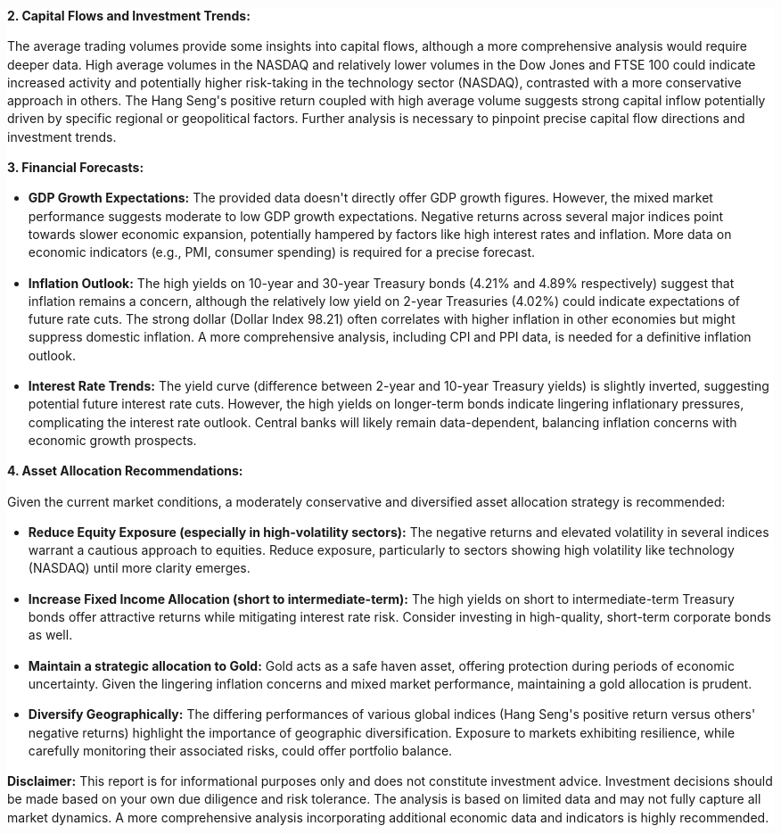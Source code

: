 **2. Capital Flows and Investment Trends:**

The average trading volumes provide some insights into capital flows, although a more comprehensive analysis would require deeper data. High average volumes in the NASDAQ and relatively lower volumes in the Dow Jones and FTSE 100 could indicate increased activity and potentially higher risk-taking in the technology sector (NASDAQ), contrasted with a more conservative approach in others.  The Hang Seng's positive return coupled with high average volume suggests strong capital inflow potentially driven by specific regional or geopolitical factors.  Further analysis is necessary to pinpoint precise capital flow directions and investment trends.

**3. Financial Forecasts:**

* **GDP Growth Expectations:** The provided data doesn't directly offer GDP growth figures.  However, the mixed market performance suggests moderate to low GDP growth expectations.  Negative returns across several major indices point towards slower economic expansion, potentially hampered by factors like high interest rates and inflation.  More data on economic indicators (e.g., PMI, consumer spending) is required for a precise forecast.

* **Inflation Outlook:** The high yields on 10-year and 30-year Treasury bonds (4.21% and 4.89% respectively) suggest that inflation remains a concern, although the relatively low yield on 2-year Treasuries (4.02%) could indicate expectations of future rate cuts.  The strong dollar (Dollar Index 98.21) often correlates with higher inflation in other economies but might suppress domestic inflation.  A more comprehensive analysis, including CPI and PPI data, is needed for a definitive inflation outlook.

* **Interest Rate Trends:**  The yield curve (difference between 2-year and 10-year Treasury yields) is slightly inverted, suggesting potential future interest rate cuts. However, the high yields on longer-term bonds indicate lingering inflationary pressures, complicating the interest rate outlook.  Central banks will likely remain data-dependent, balancing inflation concerns with economic growth prospects.

**4. Asset Allocation Recommendations:**

Given the current market conditions, a moderately conservative and diversified asset allocation strategy is recommended:

* **Reduce Equity Exposure (especially in high-volatility sectors):**  The negative returns and elevated volatility in several indices warrant a cautious approach to equities.  Reduce exposure, particularly to sectors showing high volatility like technology (NASDAQ) until more clarity emerges.

* **Increase Fixed Income Allocation (short to intermediate-term):**  The high yields on short to intermediate-term Treasury bonds offer attractive returns while mitigating interest rate risk. Consider investing in high-quality, short-term corporate bonds as well.

* **Maintain a strategic allocation to Gold:**  Gold acts as a safe haven asset, offering protection during periods of economic uncertainty.  Given the lingering inflation concerns and mixed market performance, maintaining a gold allocation is prudent.

* **Diversify Geographically:** The differing performances of various global indices (Hang Seng's positive return versus others' negative returns) highlight the importance of geographic diversification.  Exposure to markets exhibiting resilience, while carefully monitoring their associated risks, could offer portfolio balance.


**Disclaimer:** This report is for informational purposes only and does not constitute investment advice.  Investment decisions should be made based on your own due diligence and risk tolerance.  The analysis is based on limited data and may not fully capture all market dynamics.  A more comprehensive analysis incorporating additional economic data and indicators is highly recommended.

